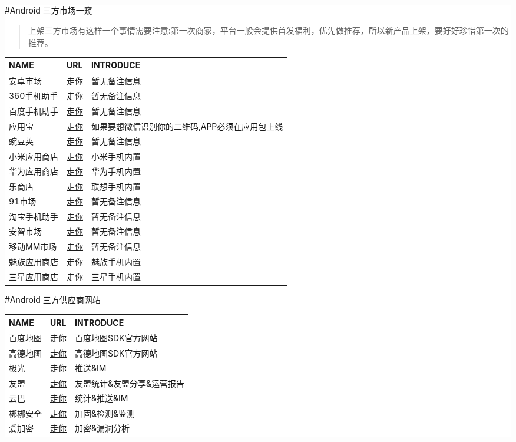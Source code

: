 [IMG2]:http://www.fresco-cn.org/
[IMG3]:http://www.fresco-cn.org/


#Android 三方市场一窥
> 上架三方市场有这样一个事情需要注意:第一次商家，平台一般会提供首发福利，优先做推荐，所以新产品上架，要好好珍惜第一次的推荐。

| NAME | URL | INTRODUCE |
|:--------|:----------|:--------|
|安卓市场|[走你][SFSC1]|暂无备注信息|
|360手机助手|[走你][SFSC2]|暂无备注信息|
|百度手机助手|[走你][SFSC3]|暂无备注信息|
|应用宝|[走你][SFSC4]|如果要想微信识别你的二维码,APP必须在应用包上线|
|豌豆荚|[走你][SFSC5]|暂无备注信息|
|小米应用商店|[走你][SFSC6]|小米手机内置|
|华为应用商店|[走你][SFSC7]|华为手机内置|
|乐商店|[走你][SFSC8]|联想手机内置|
|91市场|[走你][SFSC9]|暂无备注信息|
|淘宝手机助手|[走你][SFSC10]|暂无备注信息|
|安智市场|[走你][SFSC11]|暂无备注信息|
|移动MM市场|[走你][SFSC12]|暂无备注信息|
|魅族应用商店|[走你][SFSC13]|魅族手机内置|
|三星应用商店|[走你][SFSC14]|三星手机内置|


[SFSC1]:http://apk.hiapk.com/
[SFSC2]:http://zhushou.360.cn/
[SFSC3]:http://shouji.baidu.com/
[SFSC4]:http://android.myapp.com/
[SFSC5]:https://www.wandoujia.com/
[SFSC6]:http://app.xiaomi.com/
[SFSC7]:http://appstore.huawei.com/
[SFSC8]:http://www.lenovomm.com/
[SFSC9]:http://market.91.com/
[SFSC10]:http://app.taobao.com
[SFSC11]:http://www.anzhi.com/
[SFSC12]:http://mm.10086.cn/
[SFSC13]:http://app.meizu.com/
[SFSC14]:http://www.samsung.com/cn/apps/mobile/galaxyapps/

#Android 三方供应商网站

| NAME | URL | INTRODUCE |
|:----------|:-------------|:-------------|
|百度地图|[走你](http://lbsyun.baidu.com)|百度地图SDK官方网站|
|高德地图|[走你](http://lbs.amap.com)|高德地图SDK官方网站|
|极光|[走你](https://www.jiguang.cn/)|推送&IM|
|友盟|[走你](http://www.umeng.com/)|友盟统计&友盟分享&运营报告|
|云巴|[走你](http://yunba.io/)|统计&推送&IM|
|梆梆安全|[走你](http://www.bangcle.com/)|加固&检测&监测|
|爱加密|[走你](https://www.ijiami.cn/)|加密&漏洞分析|